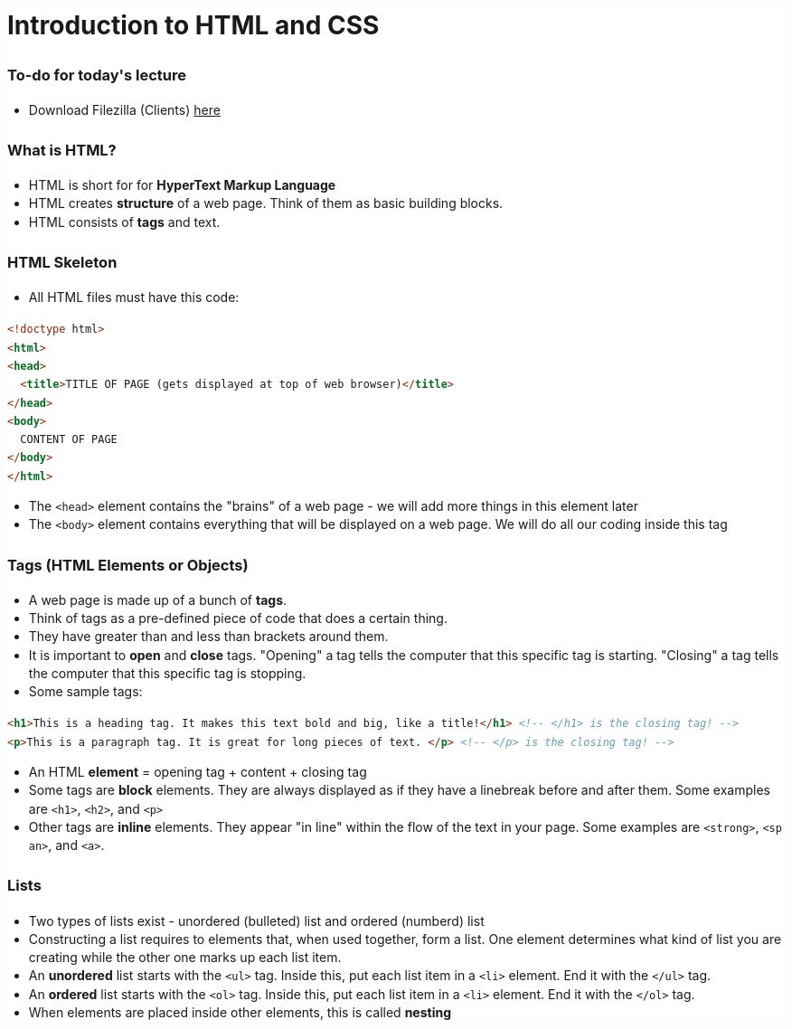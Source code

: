Introduction to HTML and CSS
============================

### To-do for today's lecture
* Download Filezilla (Clients) [here](https://filezilla-project.org/)

### What is HTML?
* HTML is short for for **HyperText Markup Language**
* HTML creates **structure** of a web page. Think of them as basic building blocks.
* HTML consists of **tags** and text.

### HTML Skeleton
* All HTML files must have this code:

```html
<!doctype html>
<html>  
<head>  
  <title>TITLE OF PAGE (gets displayed at top of web browser)</title>  
</head>  
<body>  
  CONTENT OF PAGE
</body>  
</html>
```

* The `<head>` element contains the "brains" of a web page - we will add more things in this element later
* The `<body>` element contains everything that will be displayed on a web page. We will do all our coding inside this tag

### Tags (HTML Elements or Objects)
* A web page is made up of a bunch of **tags**.
* Think of tags as a pre-defined piece of code that does a certain thing.
* They have greater than and less than brackets around them.
* It is important to **open** and **close** tags. "Opening" a tag tells the computer that this specific tag is starting. "Closing" a tag tells the computer that this specific tag is stopping.
* Some sample tags:

```html
<h1>This is a heading tag. It makes this text bold and big, like a title!</h1> <!-- </h1> is the closing tag! -->
<p>This is a paragraph tag. It is great for long pieces of text. </p> <!-- </p> is the closing tag! -->
``` 

* An HTML **element** = opening tag + content + closing tag
* Some tags are **block** elements.  They are always displayed as if they have a linebreak before and after them.  Some examples are `<h1>`, `<h2>`, and `<p>`
* Other tags are **inline** elements. They appear "in line" within the flow of the text in your page. Some examples are `<strong>`, `<span>`, and `<a>`.

### Lists
* Two types of lists exist - unordered (bulleted) list and ordered (numberd) list
* Constructing a list requires to elements that, when used together, form a list. One element determines what kind of list you are creating while the other one marks up each list item.
* An **unordered** list starts with the `<ul>` tag. Inside this, put each list item in a `<li>` element. End it with the `</ul>` tag. 
* An **ordered** list starts with the `<ol>` tag. Inside this, put each list item in a `<li>` element. End it with the `</ol>` tag. 
* When elements are placed inside other elements, this is called **nesting**
